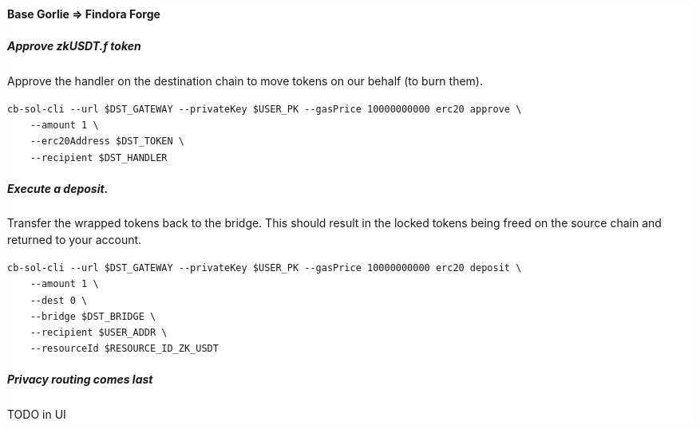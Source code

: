 #### Base Gorlie => Findora Forge

##### Approve zkUSDT.f token
Approve the handler on the destination chain to move tokens on our behalf (to burn them).
```
cb-sol-cli --url $DST_GATEWAY --privateKey $USER_PK --gasPrice 10000000000 erc20 approve \
    --amount 1 \
    --erc20Address $DST_TOKEN \
    --recipient $DST_HANDLER
```

##### Execute a deposit.
Transfer the wrapped tokens back to the bridge. This should result in the locked tokens being freed on the source chain and returned to your account.
```
cb-sol-cli --url $DST_GATEWAY --privateKey $USER_PK --gasPrice 10000000000 erc20 deposit \
    --amount 1 \
    --dest 0 \
    --bridge $DST_BRIDGE \
    --recipient $USER_ADDR \
    --resourceId $RESOURCE_ID_ZK_USDT
```
  
##### Privacy routing comes last
TODO in UI

